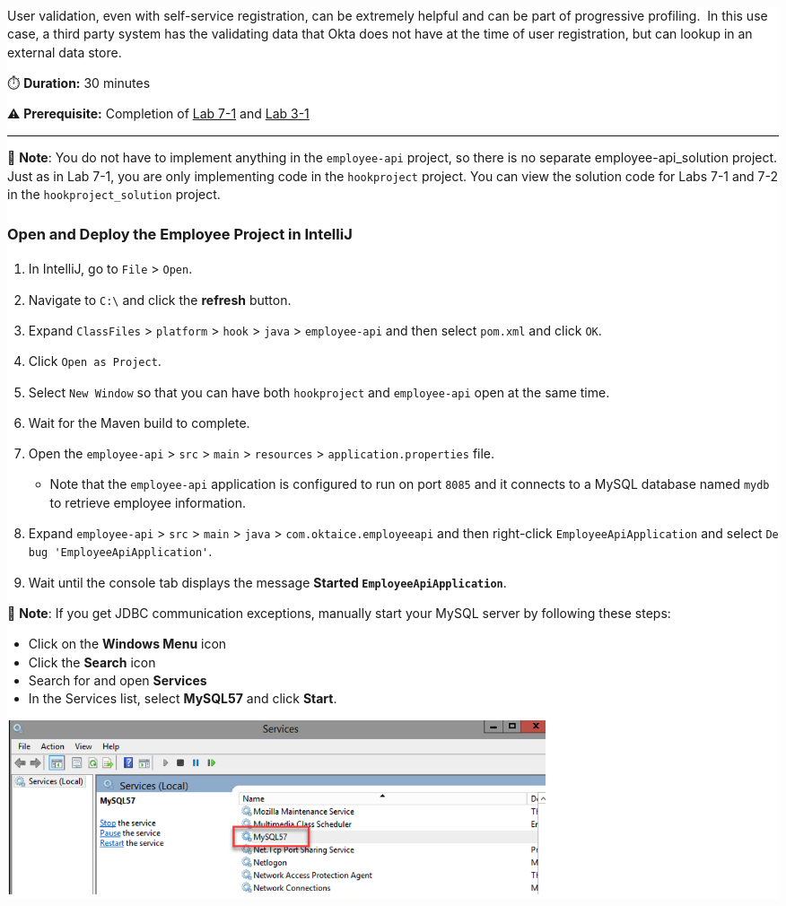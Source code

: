 User validation, even with self-service registration, can be extremely helpful and can be part of progressive profiling.  In this use case, a third party system has the validating data that Okta does not have at the time of user registration, but can lookup in an external data store.

⏱️ **Duration:**   30 minutes

⚠️ **Prerequisite:** Completion of [Lab 7-1](#lab-7-1-send-user-accounts-updates-using-an-event-hook) and [Lab 3-1](module3.md#lab-3-1-implement-self-service-registration)

---

📝 **Note**: You do not have to implement anything in the `employee-api` project, so there is no separate employee-api_solution project. Just as in Lab 7-1, you are only implementing code in the `hookproject` project. You can view the solution code for Labs 7-1 and 7-2 in the `hookproject_solution` project.

### Open and Deploy the Employee Project in IntelliJ

1.  In IntelliJ, go to `File` > `Open`.

2.  Navigate to `C:\` and click the **refresh** button.

3.  Expand `ClassFiles` > `platform` > `hook` > `java` > `employee-api` and then select `pom.xml` and click `OK`.

4.  Click `Open as Project`.

5.  Select `New Window` so that you can have both `hookproject` and `employee-api` open at the same time.

6.  Wait for the Maven build to complete.

7.  Open the `employee-api` > `src` > `main` > `resources` > `application.properties` file.

    - Note that the `employee-api` application is configured to run on port `8085` and it connects to a MySQL database named `mydb` to retrieve employee information.

8.  Expand  `employee-api` > `src` > `main` > `java` > `com.oktaice.employeeapi` and then right-click `EmployeeApiApplication` and select `Debug 'EmployeeApiApplication'`.

9.  Wait until the console tab displays the message **Started `EmployeeApiApplication`**.

📝 **Note**: If you get JDBC communication exceptions, manually start your MySQL server by following these steps:
- Click on the **Windows Menu** icon
- Click the **Search** icon
- Search for and open **Services**
- In the Services list, select **MySQL57** and click **Start**. 

<img src="img/7-2-mysql.png" width="600px">
